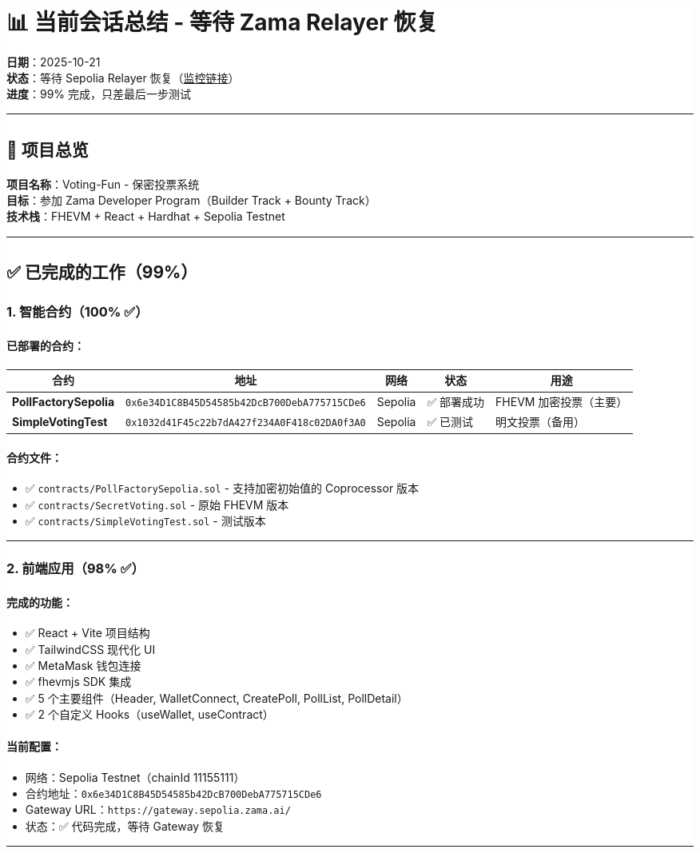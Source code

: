 # 📊 当前会话总结 - 等待 Zama Relayer 恢复

**日期**：2025-10-21  
**状态**：等待 Sepolia Relayer 恢复（[监控链接](https://status.zama.ai/)）  
**进度**：99% 完成，只差最后一步测试

---

## 🎯 项目总览

**项目名称**：Voting-Fun - 保密投票系统  
**目标**：参加 Zama Developer Program（Builder Track + Bounty Track）  
**技术栈**：FHEVM + React + Hardhat + Sepolia Testnet

---

## ✅ 已完成的工作（99%）

### 1. **智能合约**（100% ✅）

#### **已部署的合约**：

| 合约 | 地址 | 网络 | 状态 | 用途 |
|------|------|------|------|------|
| **PollFactorySepolia** | `0x6e34D1C8B45D54585b42DcB700DebA775715CDe6` | Sepolia | ✅ 部署成功 | FHEVM 加密投票（主要） |
| **SimpleVotingTest** | `0x1032d41F45c22b7dA427f234A0F418c02DA0f3A0` | Sepolia | ✅ 已测试 | 明文投票（备用） |

#### **合约文件**：
- ✅ `contracts/PollFactorySepolia.sol` - 支持加密初始值的 Coprocessor 版本
- ✅ `contracts/SecretVoting.sol` - 原始 FHEVM 版本
- ✅ `contracts/SimpleVotingTest.sol` - 测试版本

---

### 2. **前端应用**（98% ✅）

#### **完成的功能**：
- ✅ React + Vite 项目结构
- ✅ TailwindCSS 现代化 UI
- ✅ MetaMask 钱包连接
- ✅ fhevmjs SDK 集成
- ✅ 5 个主要组件（Header, WalletConnect, CreatePoll, PollList, PollDetail）
- ✅ 2 个自定义 Hooks（useWallet, useContract）

#### **当前配置**：
- 网络：Sepolia Testnet（chainId 11155111）
- 合约地址：`0x6e34D1C8B45D54585b42DcB700DebA775715CDe6`
- Gateway URL：`https://gateway.sepolia.zama.ai/`
- 状态：✅ 代码完成，等待 Gateway 恢复

---